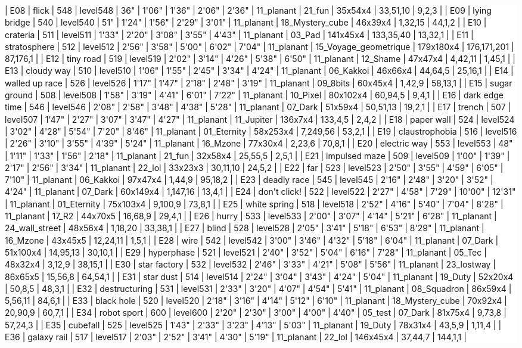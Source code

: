 | E08 | flick                        | 548    | level548                      | 36"   | 1'06" | 1'36" | 2'06"  | 2'36"  | 11_planant         | 21_fun                | 35x54x4   | 33,51,10    | 9,2,3    |
| E09 | lying bridge                 | 540    | level540                      | 51"   | 1'24" | 1'56" | 2'29"  | 3'01"  | 11_planant         | 18_Mystery_cube       | 46x39x4   | 1,32,15     | 44,1,2   |
| E10 | crateria                     | 511    | level511                      | 1'33" | 2'20" | 3'08" | 3'55"  | 4'43"  | 11_planant         | 03_Pad                | 141x45x4  | 133,35,40   | 13,32,1  |
| E11 | stratosphere                 | 512    | level512                      | 2'56" | 3'58" | 5'00" | 6'02"  | 7'04"  | 11_planant         | 15_Voyage_geometrique | 179x180x4 | 176,171,201 | 87,176,1 |
| E12 | tiny road                    | 519    | level519                      | 2'02" | 3'14" | 4'26" | 5'38"  | 6'50"  | 11_planant         | 12_Shame              | 47x47x4   | 4,42,11     | 1,45,1   |
| E13 | cloudy way                   | 510    | level510                      | 1'06" | 1'55" | 2'45" | 3'34"  | 4'24"  | 11_planant         | 06_Kakkoi             | 46x66x4   | 44,64,5     | 25,16,1  |
| E14 | walled up race               | 526    | level526                      | 1'17" | 1'47" | 2'18" | 2'48"  | 3'19"  | 11_planant         | 09_8bits              | 60x45x4   | 1,42,9      | 58,13,1  |
| E15 | sugar ground                 | 508    | level508                      | 1'58" | 3'19" | 4'41" | 6'01"  | 7'22"  | 11_planant         | 10_Pixel              | 80x102x4  | 60,94,5     | 9,4,1    |
| E16 | dark edge time               | 546    | level546                      | 2'08" | 2'58" | 3'48" | 4'38"  | 5'28"  | 11_planant         | 07_Dark               | 51x59x4   | 50,51,13    | 19,2,1   |
| E17 | trench                       | 507    | level507                      | 1'47" | 2'27" | 3'07" | 3'47"  | 4'27"  | 11_planant         | 11_Jupiter            | 136x7x4   | 133,4,5     | 2,4,2    |
| E18 | paper wall                   | 524    | level524                      | 3'02" | 4'28" | 5'54" | 7'20"  | 8'46"  | 11_planant         | 01_Eternity           | 58x253x4  | 7,249,56    | 53,2,1   |
| E19 | claustrophobia               | 516    | level516                      | 2'26" | 3'10" | 3'55" | 4'39"  | 5'24"  | 11_planant         | 16_Mzone              | 77x30x4   | 2,23,6      | 70,8,1   |
| E20 | electric way                 | 553    | level553                      | 48"   | 1'11" | 1'33" | 1'56"  | 2'18"  | 11_planant         | 21_fun                | 32x58x4   | 25,55,5     | 2,5,1    |
| E21 | impulsed maze                | 509    | level509                      | 1'00" | 1'39" | 2'17" | 2'56"  | 3'34"  | 11_planant         | 22_lol                | 33x23x3   | 30,11,10    | 24,5,2   |
| E22 | far                          | 523    | level523                      | 2'50" | 3'55" | 4'59" | 6'05"  | 7'10"  | 11_planant         | 06_Kakkoi             | 97x47x4   | 1,44,9      | 95,18,2  |
| E23 | deadly race                  | 545    | level545                      | 2'16" | 2'48" | 3'20" | 3'52"  | 4'24"  | 11_planant         | 07_Dark               | 60x149x4  | 1,147,16    | 13,4,1   |
| E24 | don't click!                 | 522    | level522                      | 2'27" | 4'58" | 7'29" | 10'00" | 12'31" | 11_planant         | 01_Eternity           | 75x103x4  | 9,100,9     | 73,8,1   |
| E25 | white spring                 | 518    | level518                      | 2'52" | 4'16" | 5'40" | 7'04"  | 8'28"  | 11_planant         | 17_R2                 | 44x70x5   | 16,68,9     | 29,4,1   |
| E26 | hurry                        | 533    | level533                      | 2'00" | 3'07" | 4'14" | 5'21"  | 6'28"  | 11_planant         | 24_wall_street        | 48x56x4   | 1,18,20     | 33,38,1  |
| E27 | blind                        | 528    | level528                      | 2'05" | 3'41" | 5'18" | 6'53"  | 8'29"  | 11_planant         | 16_Mzone              | 43x45x5   | 12,24,11    | 1,5,1    |
| E28 | wire                         | 542    | level542                      | 3'00" | 3'46" | 4'32" | 5'18"  | 6'04"  | 11_planant         | 07_Dark               | 51x100x4  | 14,95,13    | 30,10,1  |
| E29 | hyperphase                   | 521    | level521                      | 2'40" | 3'52" | 5'04" | 6'16"  | 7'28"  | 11_planant         | 05_Tec                | 48x32x4   | 3,12,9      | 38,15,1  |
| E30 | star factory                 | 532    | level532                      | 2'46" | 3'33" | 4'21" | 5'08"  | 5'56"  | 11_planant         | 23_lostway            | 86x65x5   | 15,56,8     | 64,54,1  |
| E31 | star dust                    | 514    | level514                      | 2'24" | 3'04" | 3'43" | 4'24"  | 5'04"  | 11_planant         | 19_Duty               | 52x20x4   | 50,8,5      | 48,3,1   |
| E32 | destructuring                | 531    | level531                      | 2'33" | 3'20" | 4'07" | 4'54"  | 5'41"  | 11_planant         | 08_Squadron           | 86x59x4   | 5,56,11     | 84,6,1   |
| E33 | black hole                   | 520    | level520                      | 2'18" | 3'16" | 4'14" | 5'12"  | 6'10"  | 11_planant         | 18_Mystery_cube       | 70x92x4   | 20,90,9     | 60,7,1   |
| E34 | robot sport                  | 600    | level600                      | 2'20" | 2'30" | 3'00" | 4'00"  | 4'40"  | 05_test            | 07_Dark               | 81x75x4   | 9,73,8      | 57,24,3  |
| E35 | cubefall                     | 525    | level525                      | 1'43" | 2'33" | 3'23" | 4'13"  | 5'03"  | 11_planant         | 19_Duty               | 78x31x4   | 43,5,9      | 1,11,4   |
| E36 | galaxy rail                  | 517    | level517                      | 2'03" | 2'52" | 3'41" | 4'30"  | 5'19"  | 11_planant         | 22_lol                | 146x45x4  | 37,44,7     | 144,1,1  |